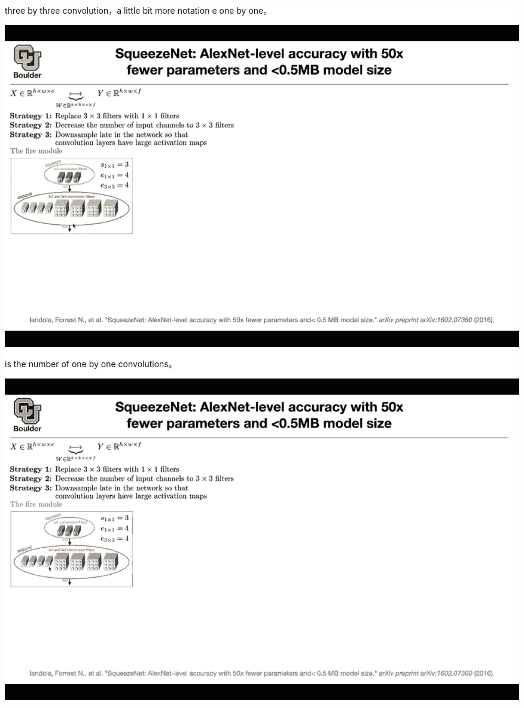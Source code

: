 three by three convolution，a little bit more notation e one by one。



![](img/84c29e1b71173ec19b48121e368702b7_97.png)

is the number of one by one convolutions。

![](img/84c29e1b71173ec19b48121e368702b7_99.png)
